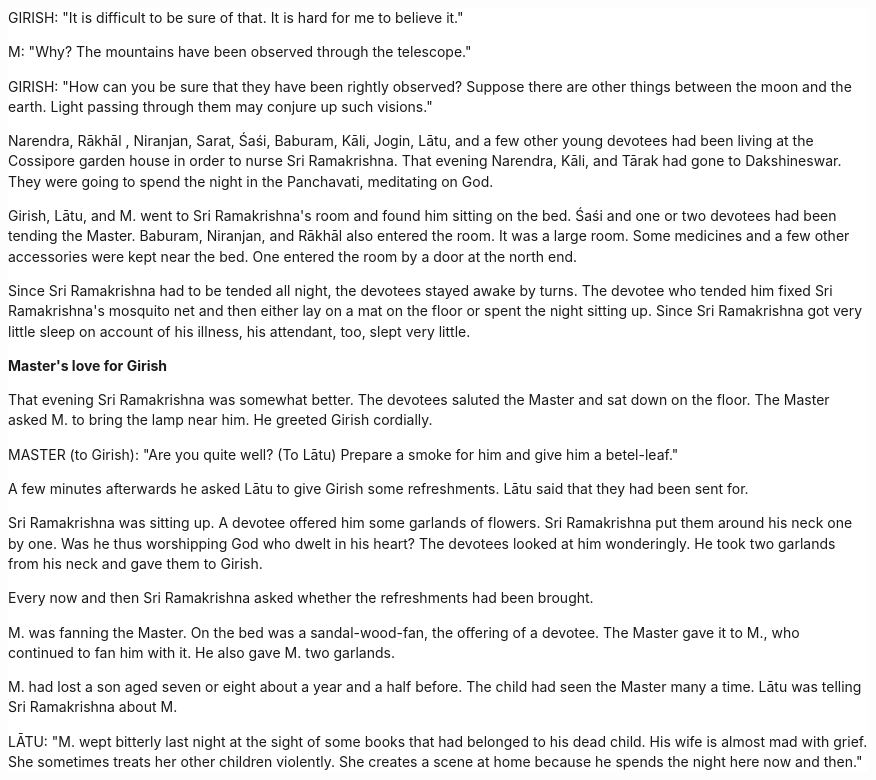 GIRISH: \"It is difficult to be sure of that. It is hard for me to
believe it.\"

M: \"Why? The mountains have been observed through the telescope.\"

GIRISH: \"How can you be sure that they have been rightly observed?
Suppose there are other things between the moon and the earth. Light
passing through them may conjure up such visions.\"

Narendra, Rākhāl , Niranjan, Sarat, Śaśi, Baburam, Kāli, Jogin, Lātu,
and a few other young devotees had been living at the Cossipore garden
house in order to nurse Sri Ramakrishna. That evening Narendra, Kāli,
and Tārak had gone to Dakshineswar. They were going to spend the night
in the Panchavati, meditating on God.

Girish, Lātu, and M. went to Sri Ramakrishna\'s room and found him
sitting on the bed. Śaśi and one or two devotees had been tending the
Master. Baburam, Niranjan, and Rākhāl also entered the room. It was a
large room. Some medicines and a few other accessories were kept near
the bed. One entered the room by a door at the north end.

Since Sri Ramakrishna had to be tended all night, the devotees stayed
awake by turns. The devotee who tended him fixed Sri Ramakrishna\'s
mosquito net and then either lay on a mat on the floor or spent the
night sitting up. Since Sri Ramakrishna got very little sleep on account
of his illness, his attendant, too, slept very little.

**Master\'s love for Girish**

That evening Sri Ramakrishna was somewhat better. The devotees saluted
the Master and sat down on the floor. The Master asked M. to bring the
lamp near him. He greeted Girish cordially.

MASTER (to Girish): \"Are you quite well? (To Lātu) Prepare a smoke for
him and give him a betel-leaf.\"

A few minutes afterwards he asked Lātu to give Girish some refreshments.
Lātu said that they had been sent for.

Sri Ramakrishna was sitting up. A devotee offered him some garlands of
flowers. Sri Ramakrishna put them around his neck one by one. Was he
thus worshipping God who dwelt in his heart? The devotees looked at him
wonderingly. He took two garlands from his neck and gave them to Girish.

Every now and then Sri Ramakrishna asked whether the refreshments had
been brought.

M. was fanning the Master. On the bed was a sandal-wood-fan, the
offering of a devotee. The Master gave it to M., who continued to fan
him with it. He also gave M. two garlands.

M. had lost a son aged seven or eight about a year and a half before.
The child had seen the Master many a time. Lātu was telling Sri
Ramakrishna about M.

LĀTU: \"M. wept bitterly last night at the sight of some books that had
belonged to his dead child. His wife is almost mad with grief. She
sometimes treats her other children violently. She creates a scene at
home because he spends the night here now and then.\"
